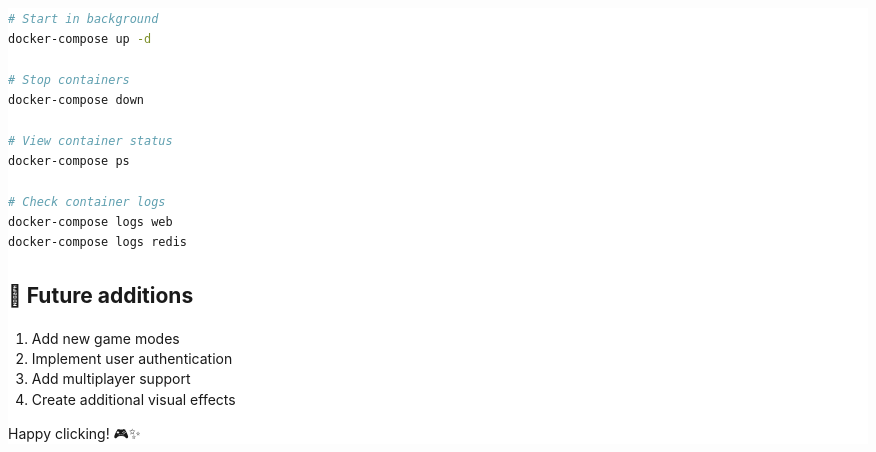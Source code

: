 ```bash
# Start in background
docker-compose up -d

# Stop containers
docker-compose down

# View container status
docker-compose ps

# Check container logs
docker-compose logs web
docker-compose logs redis
```

## 🌟 Future additions 

1. Add new game modes
2. Implement user authentication
3. Add multiplayer support
4. Create additional visual effects

Happy clicking! 🎮✨